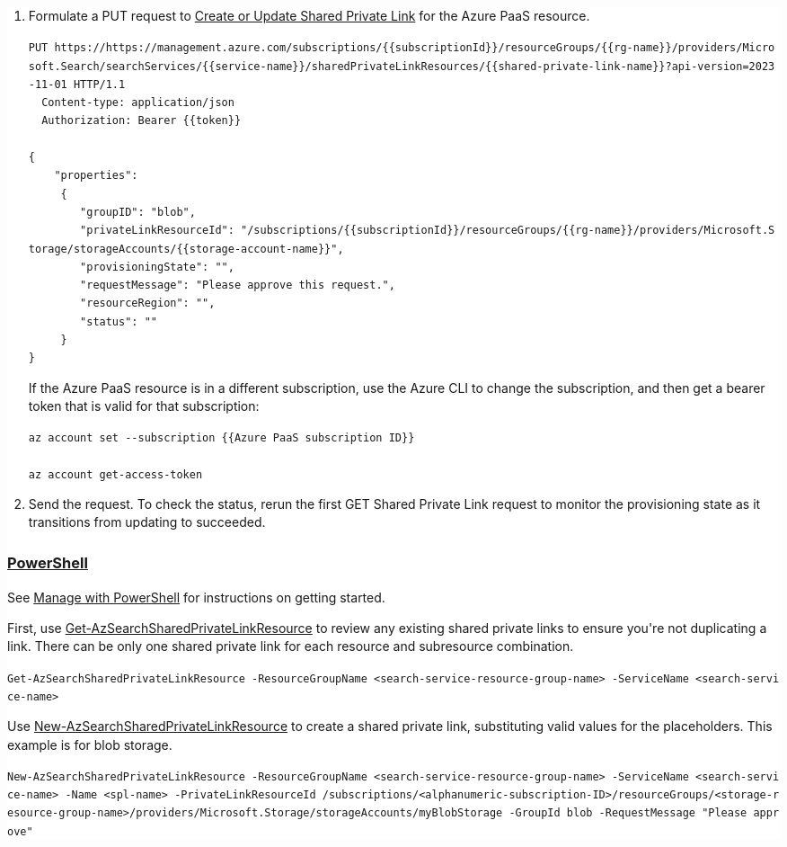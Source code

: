 1. Formulate a PUT request to [Create or Update Shared Private Link](/rest/api/searchmanagement/shared-private-link-resources/create-or-update) for the Azure PaaS resource. 

    ```http
    PUT https://https://management.azure.com/subscriptions/{{subscriptionId}}/resourceGroups/{{rg-name}}/providers/Microsoft.Search/searchServices/{{service-name}}/sharedPrivateLinkResources/{{shared-private-link-name}}?api-version=2023-11-01 HTTP/1.1
      Content-type: application/json
      Authorization: Bearer {{token}}

    {
        "properties":
         {
            "groupID": "blob",
            "privateLinkResourceId": "/subscriptions/{{subscriptionId}}/resourceGroups/{{rg-name}}/providers/Microsoft.Storage/storageAccounts/{{storage-account-name}}",
            "provisioningState": "",
            "requestMessage": "Please approve this request.",
            "resourceRegion": "",
            "status": ""
         }
    }
    ```

   If the Azure PaaS resource is in a different subscription, use the Azure CLI to change the subscription, and then get a bearer token that is valid for that subscription:

   ```azurecli
   az account set --subscription {{Azure PaaS subscription ID}}

   az account get-access-token
   ```

1. Send the request. To check the status, rerun the first GET Shared Private Link request to monitor the provisioning state as it transitions from updating to succeeded.

### [**PowerShell**](#tab/ps-create)

See [Manage with PowerShell](search-manage-powershell.md) for instructions on getting started.

First, use [Get-AzSearchSharedPrivateLinkResource](/powershell/module/az.search/get-azsearchprivatelinkresource) to review any existing shared private links to ensure you're not duplicating a link. There can be only one shared private link for each resource and subresource combination.

```azurepowershell
Get-AzSearchSharedPrivateLinkResource -ResourceGroupName <search-service-resource-group-name> -ServiceName <search-service-name>
```

Use [New-AzSearchSharedPrivateLinkResource](/powershell/module/az.search/new-azsearchsharedprivatelinkresource) to create a shared private link, substituting valid values for the placeholders. This example is for blob storage.

```azurepowershell
New-AzSearchSharedPrivateLinkResource -ResourceGroupName <search-service-resource-group-name> -ServiceName <search-service-name> -Name <spl-name> -PrivateLinkResourceId /subscriptions/<alphanumeric-subscription-ID>/resourceGroups/<storage-resource-group-name>/providers/Microsoft.Storage/storageAccounts/myBlobStorage -GroupId blob -RequestMessage "Please approve"
```
